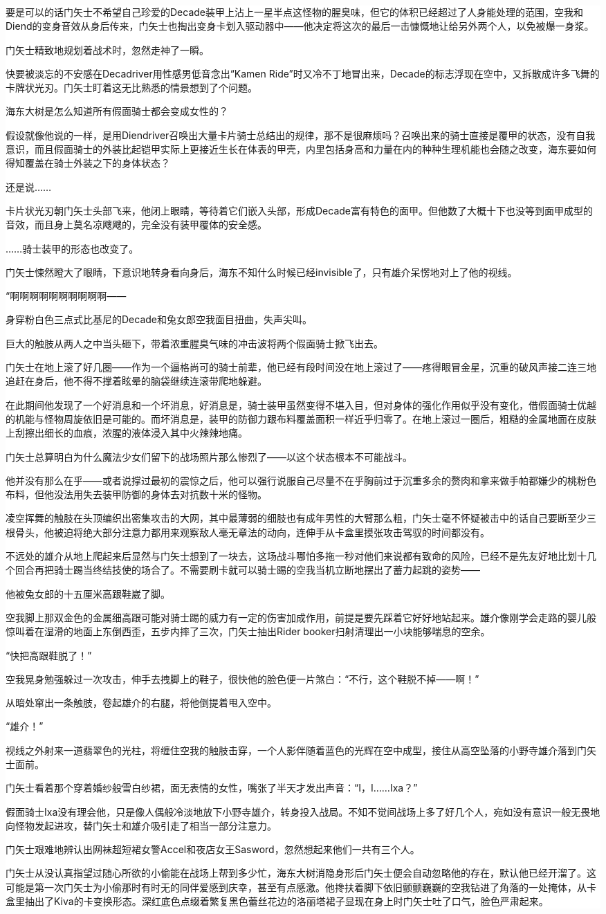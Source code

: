 要是可以的话门矢士不希望自己珍爱的Decade装甲上沾上一星半点这怪物的腥臭味，但它的体积已经超过了人身能处理的范围，空我和Diend的变身音效从身后传来，门矢士也掏出变身卡划入驱动器中——他决定将这次的最后一击慷慨地让给另外两个人，以免被爆一身浆。

门矢士精致地规划着战术时，忽然走神了一瞬。

快要被淡忘的不安感在Decadriver用性感男低音念出“Kamen Ride”时又冷不丁地冒出来，Decade的标志浮现在空中，又拆散成许多飞舞的卡牌状光刃。门矢士盯着这无比熟悉的情景想到了个问题。

海东大树是怎么知道所有假面骑士都会变成女性的？

假设就像他说的一样，是用Diendriver召唤出大量卡片骑士总结出的规律，那不是很麻烦吗？召唤出来的骑士直接是覆甲的状态，没有自我意识，而且假面骑士的外装比起铠甲实际上更接近生长在体表的甲壳，内里包括身高和力量在内的种种生理机能也会随之改变，海东要如何得知覆盖在骑士外装之下的身体状态？

还是说……

卡片状光刃朝门矢士头部飞来，他闭上眼睛，等待着它们嵌入头部，形成Decade富有特色的面甲。但他数了大概十下也没等到面甲成型的音效，而且身上莫名凉飕飕的，完全没有装甲覆体的安全感。

……骑士装甲的形态也改变了。

门矢士悚然瞪大了眼睛，下意识地转身看向身后，海东不知什么时候已经invisible了，只有雄介呆愣地对上了他的视线。

“啊啊啊啊啊啊啊啊啊啊——

身穿粉白色三点式比基尼的Decade和兔女郎空我面目扭曲，失声尖叫。

巨大的触肢从两人之中当头砸下，带着浓重腥臭气味的冲击波将两个假面骑士掀飞出去。

门矢士在地上滚了好几圈——作为一个逼格尚可的骑士前辈，他已经有段时间没在地上滚过了——疼得眼冒金星，沉重的破风声接二连三地追赶在身后，他不得不撑着眩晕的脑袋继续连滚带爬地躲避。

在此期间他发现了一个好消息和一个坏消息，好消息是，骑士装甲虽然变得不堪入目，但对身体的强化作用似乎没有变化，借假面骑士优越的机能与怪物周旋依旧是可能的。而坏消息是，装甲的防御力跟布料覆盖面积一样近乎归零了。在地上滚过一圈后，粗糙的金属地面在皮肤上刮擦出细长的血痕，浓腥的液体浸入其中火辣辣地痛。

门矢士总算明白为什么魔法少女们留下的战场照片那么惨烈了——以这个状态根本不可能战斗。

他并没有那么在乎——或者说撑过最初的震惊之后，他可以强行说服自己尽量不在乎胸前过于沉重多余的赘肉和拿来做手帕都嫌少的桃粉色布料，但他没法用失去装甲防御的身体去对抗数十米的怪物。

凌空挥舞的触肢在头顶编织出密集攻击的大网，其中最薄弱的细肢也有成年男性的大臂那么粗，门矢士毫不怀疑被击中的话自己要断至少三根骨头，他被迫将绝大部分注意力都用来观察敌人毫无章法的动向，连伸手从卡盒里摸张攻击驾驭的时间都没有。

不远处的雄介从地上爬起来后显然与门矢士想到了一块去，这场战斗哪怕多拖一秒对他们来说都有致命的风险，已经不是先友好地比划十几个回合再把骑士踢当终结技使的场合了。不需要刷卡就可以骑士踢的空我当机立断地摆出了蓄力起跳的姿势——

他被兔女郎的十五厘米高跟鞋崴了脚。

空我脚上那双金色的金属细高跟可能对骑士踢的威力有一定的伤害加成作用，前提是要先踩着它好好地站起来。雄介像刚学会走路的婴儿般惊叫着在湿滑的地面上东倒西歪，五步内摔了三次，门矢士抽出Rider booker扫射清理出一小块能够喘息的空余。

“快把高跟鞋脱了！”

空我晃身勉强躲过一次攻击，伸手去拽脚上的鞋子，很快他的脸色便一片煞白：“不行，这个鞋脱不掉——啊！”

从暗处窜出一条触肢，卷起雄介的右腿，将他倒提着甩入空中。

“雄介！”

视线之外射来一道翡翠色的光柱，将缠住空我的触肢击穿，一个人影伴随着蓝色的光辉在空中成型，接住从高空坠落的小野寺雄介落到门矢士面前。

门矢士看着那个穿着婚纱般雪白纱裙，面无表情的女性，嘴张了半天才发出声音：“I，I……Ixa？”

假面骑士Ixa没有理会他，只是像人偶般冷淡地放下小野寺雄介，转身投入战局。不知不觉间战场上多了好几个人，宛如没有意识一般无畏地向怪物发起进攻，替门矢士和雄介吸引走了相当一部分注意力。

门矢士艰难地辨认出网袜超短裙女警Accel和夜店女王Sasword，忽然想起来他们一共有三个人。

门矢士从没认真指望过随心所欲的小偷能在战场上帮到多少忙，海东大树消隐身形后门矢士便会自动忽略他的存在，默认他已经开溜了。这可能是第一次门矢士为小偷那时有时无的同伴爱感到庆幸，甚至有点感激。他搀扶着脚下依旧颤颤巍巍的空我钻进了角落的一处掩体，从卡盒里抽出了Kiva的卡变换形态。深红底色点缀着繁复黑色蕾丝花边的洛丽塔裙子显现在身上时门矢士吐了口气，脸色严肃起来。
